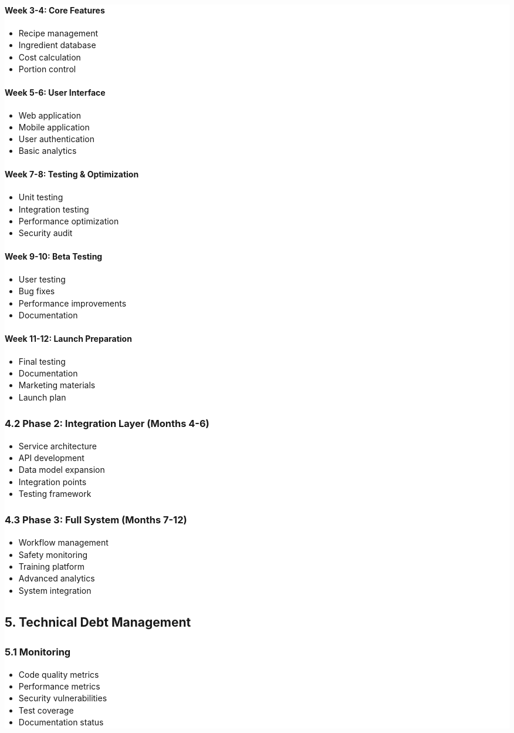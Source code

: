 #### Week 3-4: Core Features
- Recipe management
- Ingredient database
- Cost calculation
- Portion control

#### Week 5-6: User Interface
- Web application
- Mobile application
- User authentication
- Basic analytics

#### Week 7-8: Testing & Optimization
- Unit testing
- Integration testing
- Performance optimization
- Security audit

#### Week 9-10: Beta Testing
- User testing
- Bug fixes
- Performance improvements
- Documentation

#### Week 11-12: Launch Preparation
- Final testing
- Documentation
- Marketing materials
- Launch plan

### 4.2 Phase 2: Integration Layer (Months 4-6)
- Service architecture
- API development
- Data model expansion
- Integration points
- Testing framework

### 4.3 Phase 3: Full System (Months 7-12)
- Workflow management
- Safety monitoring
- Training platform
- Advanced analytics
- System integration

## 5. Technical Debt Management

### 5.1 Monitoring
- Code quality metrics
- Performance metrics
- Security vulnerabilities
- Test coverage
- Documentation status
